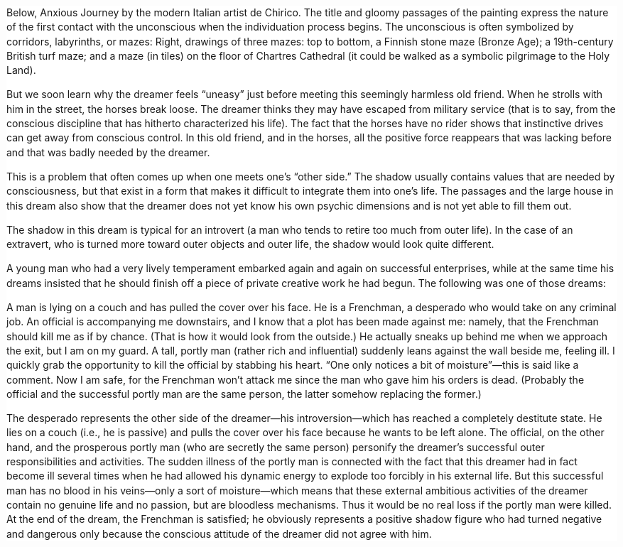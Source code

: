

Below, Anxious Journey by the modern Italian artist de Chirico. The title and
gloomy passages of the painting express the nature of the first contact with
the unconscious when the individuation process begins. The unconscious is often
symbolized by corridors, labyrinths, or mazes: Right, drawings of three mazes:
top to bottom, a Finnish stone maze (Bronze Age); a 19th-century British turf
maze; and a maze (in tiles) on the floor of Chartres Cathedral (it could be
walked as a symbolic pilgrimage to the Holy Land).



But we soon learn why the dreamer feels “uneasy” just before meeting this
seemingly harmless old friend. When he strolls with him in the street, the
horses break loose. The dreamer thinks they may have escaped from military
service (that is to say, from the conscious discipline that has hitherto
characterized his life). The fact that the horses have no rider shows that
instinctive drives can get away from conscious control. In this old friend, and
in the horses, all the positive force reappears that was lacking before and
that was badly needed by the dreamer.

This is a problem that often comes up when one meets one’s “other side.” The
shadow usually contains values that are needed by consciousness, but that exist
in a form that makes it difficult to integrate them into one’s life. The
passages and the large house in this dream also show that the dreamer does not
yet know his own psychic dimensions and is not yet able to fill them out.

The shadow in this dream is typical for an introvert (a man who tends to retire
too much from outer life). In the case of an extravert, who is turned more
toward outer objects and outer life, the shadow would look quite different.

A young man who had a very lively temperament embarked again and again on
successful enterprises, while at the same time his dreams insisted that he
should finish off a piece of private creative work he had begun. The following
was one of those dreams:

A man is lying on a couch and has pulled the cover over his face. He is a
Frenchman, a desperado who would take on any criminal job. An official is
accompanying me downstairs, and I know that a plot has been made against me:
namely, that the Frenchman should kill me as if by chance. (That is how it
would look from the outside.) He actually sneaks up behind me when we approach
the exit, but I am on my guard. A tall, portly man (rather rich and
influential) suddenly leans against the wall beside me, feeling ill. I quickly
grab the opportunity to kill the official by stabbing his heart. “One only
notices a bit of moisture”—this is said like a comment. Now I am safe, for the
Frenchman won’t attack me since the man who gave him his orders is dead.
(Probably the official and the successful portly man are the same person, the
latter somehow replacing the former.)

The desperado represents the other side of the dreamer—his introversion—which
has reached a completely destitute state. He lies on a couch (i.e., he is
passive) and pulls the cover over his face because he wants to be left alone.
The official, on the other hand, and the prosperous portly man (who are
secretly the same person) personify the dreamer’s successful outer
responsibilities and activities. The sudden illness of the portly man is
connected with the fact that this dreamer had in fact become ill several times
when he had allowed his dynamic energy to explode too forcibly in his external
life. But this successful man has no blood in his veins—only a sort of
moisture—which means that these external ambitious activities of the dreamer
contain no genuine life and no passion, but are bloodless mechanisms. Thus it
would be no real loss if the portly man were killed. At the end of the dream,
the Frenchman is satisfied; he obviously represents a positive shadow figure
who had turned negative and dangerous only because the conscious attitude of
the dreamer did not agree with him.
